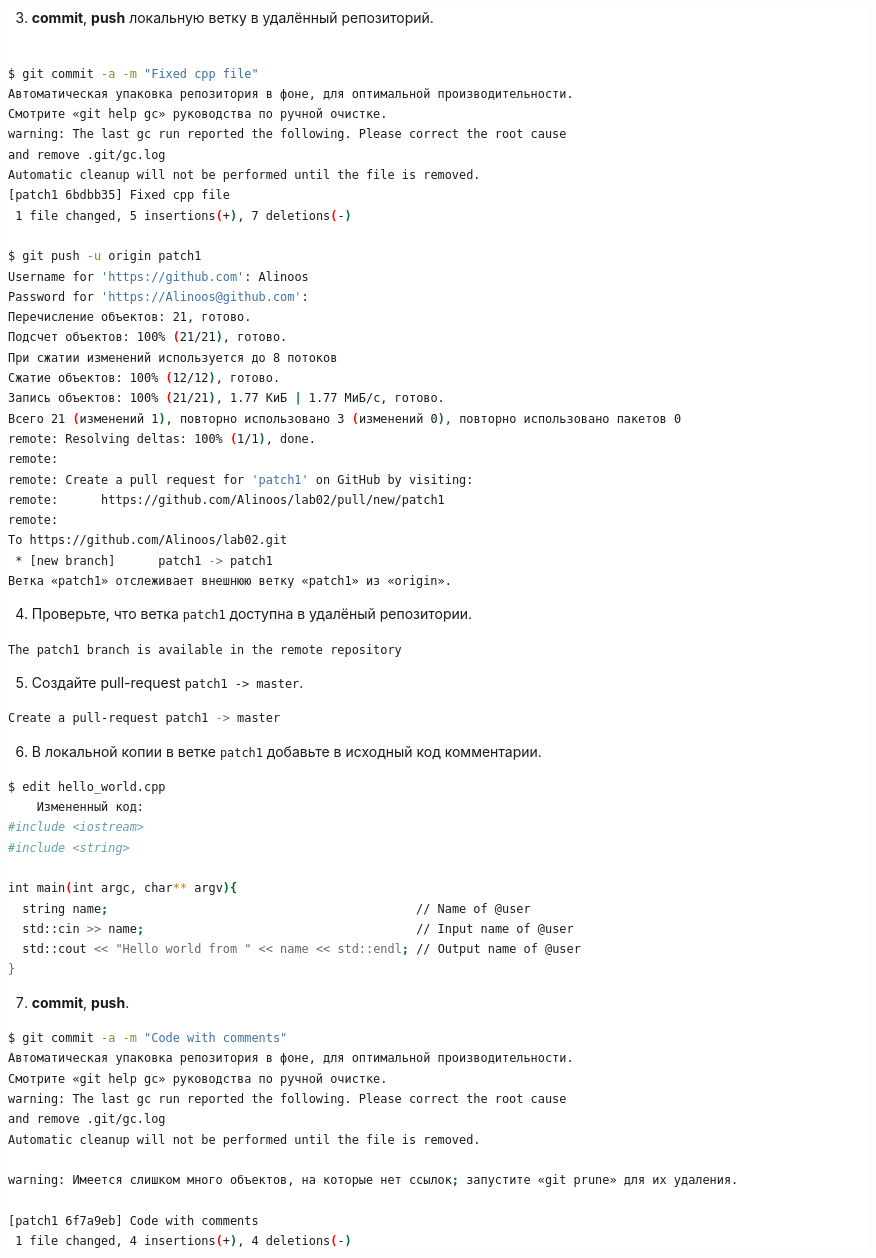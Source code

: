 3. **commit**, **push** локальную ветку в удалённый репозиторий.
```sh

$ git commit -a -m "Fixed cpp file"
Автоматическая упаковка репозитория в фоне, для оптимальной производительности.
Смотрите «git help gc» руководства по ручной очистке.
warning: The last gc run reported the following. Please correct the root cause
and remove .git/gc.log
Automatic cleanup will not be performed until the file is removed.
[patch1 6bdbb35] Fixed cpp file
 1 file changed, 5 insertions(+), 7 deletions(-)

$ git push -u origin patch1
Username for 'https://github.com': Alinoos
Password for 'https://Alinoos@github.com': 
Перечисление объектов: 21, готово.
Подсчет объектов: 100% (21/21), готово.
При сжатии изменений используется до 8 потоков
Сжатие объектов: 100% (12/12), готово.
Запись объектов: 100% (21/21), 1.77 КиБ | 1.77 МиБ/с, готово.
Всего 21 (изменений 1), повторно использовано 3 (изменений 0), повторно использовано пакетов 0
remote: Resolving deltas: 100% (1/1), done.
remote: 
remote: Create a pull request for 'patch1' on GitHub by visiting:
remote:      https://github.com/Alinoos/lab02/pull/new/patch1
remote: 
To https://github.com/Alinoos/lab02.git
 * [new branch]      patch1 -> patch1
Ветка «patch1» отслеживает внешнюю ветку «patch1» из «origin».
```

4. Проверьте, что ветка `patch1` доступна в удалёный репозитории.
```sh
The patch1 branch is available in the remote repository
```
5. Создайте pull-request `patch1 -> master`.
```sh
Create a pull-request patch1 -> master
```
6. В локальной копии в ветке `patch1` добавьте в исходный код комментарии.
```sh
$ edit hello_world.cpp
    Измененный код:
#include <iostream>
#include <string>
 
int main(int argc, char** argv){
  string name;                                           // Name of @user
  std::cin >> name;                                      // Input name of @user
  std::cout << "Hello world from " << name << std::endl; // Output name of @user
} 
```
7. **commit**, **push**.
```sh
$ git commit -a -m "Code with comments"
Автоматическая упаковка репозитория в фоне, для оптимальной производительности.
Смотрите «git help gc» руководства по ручной очистке.
warning: The last gc run reported the following. Please correct the root cause
and remove .git/gc.log
Automatic cleanup will not be performed until the file is removed.

warning: Имеется слишком много объектов, на которые нет ссылок; запустите «git prune» для их удаления.

[patch1 6f7a9eb] Code with comments
 1 file changed, 4 insertions(+), 4 deletions(-)
```